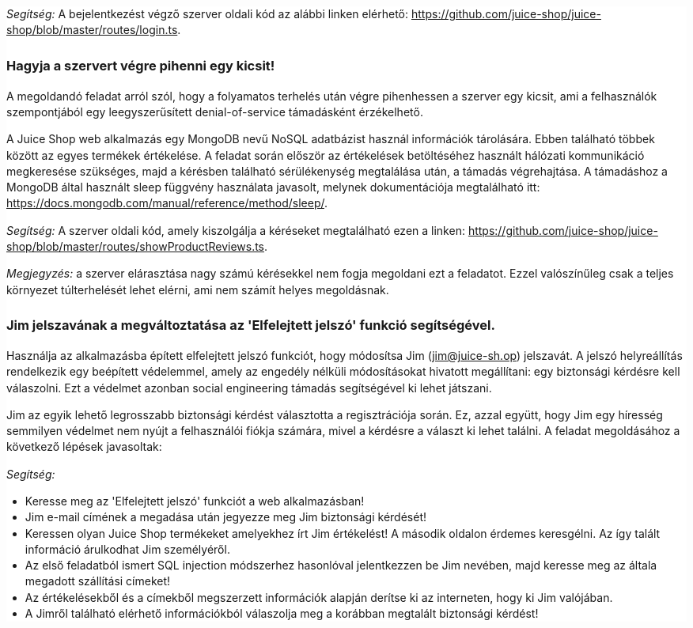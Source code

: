 *Segítség:* A bejelentkezést végző szerver oldali kód az alábbi linken elérhető: https://github.com/juice-shop/juice-shop/blob/master/routes/login.ts.

### Hagyja a szervert végre pihenni egy kicsit!
A megoldandó feladat arról szól, hogy a folyamatos terhelés után végre pihenhessen a szerver egy kicsit, ami a felhasználók szempontjából egy leegyszerűsített denial-of-service támadásként érzékelhető.
 
A Juice Shop web alkalmazás egy MongoDB nevű NoSQL adatbázist használ információk tárolására. Ebben található többek között az egyes termékek értékelése. A feladat során először az értékelések betöltéséhez használt hálózati kommunikáció megkeresése szükséges, majd a kérésben található sérülékenység megtalálása után, a támadás végrehajtása. A támadáshoz a MongoDB által használt sleep függvény használata javasolt, melynek dokumentációja megtalálható itt: https://docs.mongodb.com/manual/reference/method/sleep/.
 
*Segítség:* A szerver oldali kód, amely kiszolgálja a kéréseket megtalálható ezen a linken: https://github.com/juice-shop/juice-shop/blob/master/routes/showProductReviews.ts.
 
*Megjegyzés:* a szerver elárasztása nagy számú kérésekkel nem fogja megoldani ezt a feladatot. Ezzel valószínűleg csak a teljes környezet túlterhelését lehet elérni, ami nem számít helyes megoldásnak.

### Jim jelszavának a megváltoztatása az 'Elfelejtett jelszó' funkció segítségével.
Használja az alkalmazásba épített elfelejtett jelszó funkciót, hogy módosítsa Jim (jim@juice-sh.op) jelszavát. A jelszó helyreállítás rendelkezik egy beépített védelemmel, amely az engedély nélküli módosításokat hivatott megállítani: egy biztonsági kérdésre kell válaszolni. Ezt a védelmet azonban social engineering támadás segítségével ki lehet játszani.
 
Jim az egyik lehető legrosszabb biztonsági kérdést választotta a regisztrációja során. Ez, azzal együtt, hogy Jim egy híresség semmilyen védelmet nem nyújt a felhasználói fiókja számára, mivel a kérdésre a választ ki lehet találni. A feladat megoldásához a következő lépések javasoltak:

*Segítség:*
- Keresse meg az 'Elfelejtett jelszó' funkciót a web alkalmazásban!
- Jim e-mail címének a megadása után jegyezze meg Jim biztonsági kérdését!
- Keressen olyan Juice Shop termékeket amelyekhez írt Jim értékelést! A második oldalon érdemes keresgélni. Az így talált információ árulkodhat Jim személyéről.
- Az első feladatból ismert SQL injection módszerhez hasonlóval jelentkezzen be Jim nevében, majd keresse meg az általa megadott szállítási címeket!
- Az értékelésekből és a címekből megszerzett információk alapján derítse ki az interneten, hogy ki Jim valójában.
- A Jimről található elérhető információkból válaszolja meg a korábban megtalált biztonsági kérdést!
